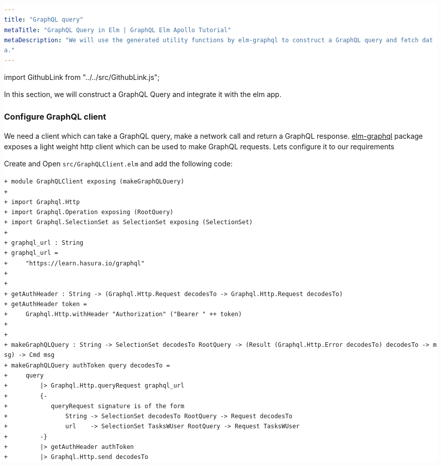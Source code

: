 ```yaml
---
title: "GraphQL query"
metaTitle: "GraphQL Query in Elm | GraphQL Elm Apollo Tutorial"
metaDescription: "We will use the generated utility functions by elm-graphql to construct a GraphQL query and fetch data."
---
```


import GithubLink from "../../src/GithubLink.js";

In this section, we will construct a GraphQL Query and integrate it with the elm app.

### Configure GraphQL client

We need a client which can take a GraphQL query, make a network call and return a GraphQL response. [elm-graphql](https://package.elm-lang.org/packages/dillonkearns/elm-graphql/latest) package exposes a light weight http client which can be used to make GraphQL requests. Lets configure it to our requirements

Create and Open `src/GraphQLClient.elm` and add the following code:

<GithubLink link="https://github.com/hasura/graphql-engine/blob/master/community/learn/graphql-tutorials/tutorials/elm/app-final/src/GraphQLClient.elm" text="src/GraphQLClient.elm" />

```
+ module GraphQLClient exposing (makeGraphQLQuery)
+ 
+ import Graphql.Http
+ import Graphql.Operation exposing (RootQuery)
+ import Graphql.SelectionSet as SelectionSet exposing (SelectionSet)
+ 
+ graphql_url : String
+ graphql_url =
+     "https://learn.hasura.io/graphql"
+ 
+ 
+ getAuthHeader : String -> (Graphql.Http.Request decodesTo -> Graphql.Http.Request decodesTo)
+ getAuthHeader token =
+     Graphql.Http.withHeader "Authorization" ("Bearer " ++ token)
+ 
+ 
+ makeGraphQLQuery : String -> SelectionSet decodesTo RootQuery -> (Result (Graphql.Http.Error decodesTo) decodesTo -> msg) -> Cmd msg
+ makeGraphQLQuery authToken query decodesTo =
+     query
+         |> Graphql.Http.queryRequest graphql_url
+         {-
+            queryRequest signature is of the form
+                String -> SelectionSet decodesTo RootQuery -> Request decodesTo
+                url    -> SelectionSet TasksWUser RootQuery -> Request TasksWUser
+         -}
+         |> getAuthHeader authToken
+         |> Graphql.Http.send decodesTo

```
